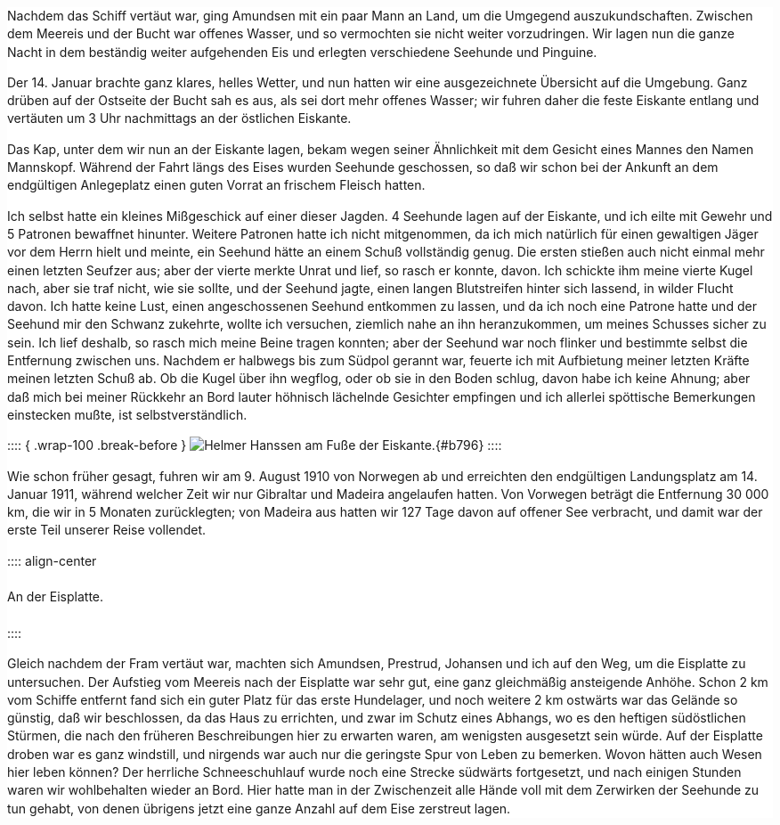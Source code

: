 Nachdem das Schiff vertäut war, ging Amundsen mit ein paar Mann an Land, um die
Umgegend auszukundschaften. Zwischen dem Meereis und der Bucht war offenes
Wasser, und so vermochten sie nicht weiter vorzudringen. Wir lagen nun die ganze
Nacht in dem beständig weiter aufgehenden Eis und erlegten verschiedene Seehunde
und Pinguine.

Der 14. Januar brachte ganz klares, helles Wetter, und nun hatten wir eine
ausgezeichnete Übersicht auf die Umgebung. Ganz drüben auf der Ostseite der
Bucht sah es aus, als sei dort mehr offenes Wasser; wir fuhren daher die feste
Eiskante entlang und vertäuten um 3 Uhr nachmittags an der östlichen Eiskante.

Das Kap, unter dem wir nun an der Eiskante lagen, bekam wegen seiner Ähnlichkeit
mit dem Gesicht eines Mannes den Namen Mannskopf. Während der Fahrt längs des
Eises wurden Seehunde geschossen, so daß wir schon bei der Ankunft an dem
endgültigen Anlegeplatz einen guten Vorrat an frischem Fleisch hatten.

Ich selbst hatte ein kleines Mißgeschick auf einer dieser Jagden. 4 Seehunde
lagen auf der Eiskante, und ich eilte mit Gewehr und 5 Patronen bewaffnet
hinunter. Weitere Patronen hatte ich nicht mitgenommen, da ich mich natürlich
für einen gewaltigen Jäger vor dem Herrn hielt und meinte, ein Seehund hätte an
einem Schuß vollständig genug. Die ersten stießen auch nicht einmal mehr einen
letzten Seufzer aus; aber der vierte merkte Unrat und lief, so rasch er konnte,
davon. Ich schickte ihm meine vierte Kugel nach, aber sie traf nicht, wie sie
sollte, und der Seehund jagte, einen langen Blutstreifen hinter sich lassend, in
wilder Flucht davon. Ich hatte keine Lust, einen angeschossenen Seehund
entkommen zu lassen, und da ich noch eine Patrone hatte und der Seehund mir den
Schwanz zukehrte, wollte ich versuchen, ziemlich nahe an ihn heranzukommen, um
meines Schusses sicher zu sein. Ich lief deshalb, so rasch mich meine Beine
tragen konnten; aber der Seehund war noch flinker und bestimmte selbst die
Entfernung zwischen uns. Nachdem er halbwegs bis zum Südpol gerannt war, feuerte
ich mit Aufbietung meiner letzten Kräfte meinen letzten Schuß ab. Ob die Kugel
über ihn wegflog, oder ob sie in den Boden schlug, davon habe ich keine Ahnung;
aber daß mich bei meiner Rückkehr an Bord lauter höhnisch lächelnde Gesichter
empfingen und ich allerlei spöttische Bemerkungen einstecken mußte, ist
selbstverständlich.


:::: { .wrap-100 .break-before }
![Helmer Hanssen am Fuße der Eiskante.](Die_Eroberung_des_Suedpols_Vol_II_796.jpg "Helmer Hanssen am Fuße der Eiskante."){#b796}
::::

Wie schon früher gesagt, fuhren wir am 9. August 1910 von Norwegen ab und
erreichten den endgültigen Landungsplatz am 14. Januar 1911, während welcher
Zeit wir nur Gibraltar und Madeira angelaufen hatten. Von Vorwegen beträgt die
Entfernung 30 000 km, die wir in 5 Monaten zurücklegten; von Madeira aus hatten
wir 127 Tage davon auf offener See verbracht, und damit war der erste Teil
unserer Reise vollendet.

:::: align-center
<br /><br />An der Eisplatte.<br /><br />
::::

Gleich nachdem der Fram vertäut war, machten sich Amundsen, Prestrud, Johansen
und ich auf den Weg, um die Eisplatte zu untersuchen. Der Aufstieg vom Meereis
nach der Eisplatte war sehr gut, eine ganz gleichmäßig ansteigende Anhöhe. Schon
2 km vom Schiffe entfernt fand sich ein guter Platz für das erste Hundelager,
und noch weitere 2 km ostwärts war das Gelände so günstig, daß wir beschlossen,
da das Haus zu errichten, und zwar im Schutz eines Abhangs, wo es den heftigen
südöstlichen Stürmen, die nach den früheren Beschreibungen hier zu erwarten
waren, am wenigsten ausgesetzt sein würde. Auf der Eisplatte droben war es ganz
windstill, und nirgends war auch nur die geringste Spur von Leben zu bemerken.
Wovon hätten auch Wesen hier leben können? Der herrliche Schneeschuhlauf wurde
noch eine Strecke südwärts fortgesetzt, und nach einigen Stunden waren wir
wohlbehalten wieder an Bord. Hier hatte man in der Zwischenzeit alle Hände voll
mit dem Zerwirken der Seehunde zu tun gehabt, von denen übrigens jetzt eine
ganze Anzahl auf dem Eise zerstreut lagen.
